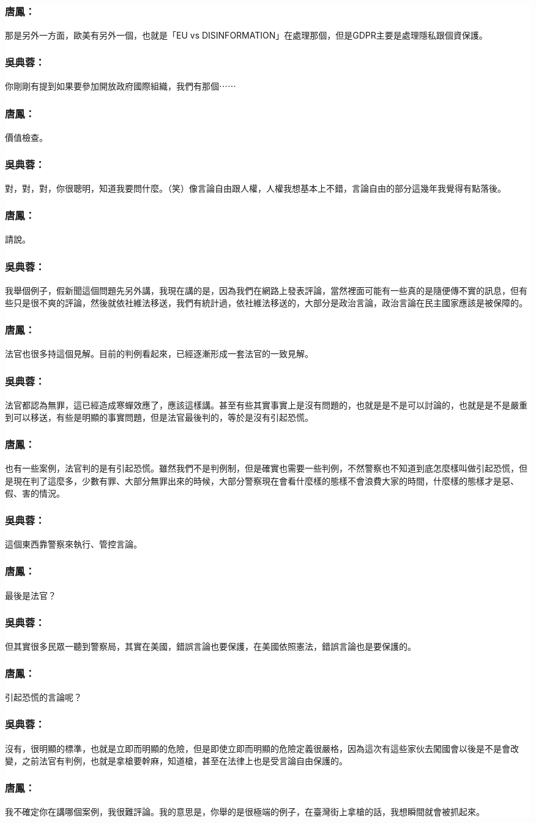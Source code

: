 ### 唐鳳：
那是另外一方面，歐美有另外一個，也就是「EU vs DISINFORMATION」在處理那個，但是GDPR主要是處理隱私跟個資保護。

### 吳典蓉：
你剛剛有提到如果要參加開放政府國際組織，我們有那個⋯⋯

### 唐鳳：
價值檢查。

### 吳典蓉：
對，對，對，你很聰明，知道我要問什麼。（笑）像言論自由跟人權，人權我想基本上不錯，言論自由的部分這幾年我覺得有點落後。

### 唐鳳：
請說。

### 吳典蓉：
我舉個例子，假新聞這個問題先另外講，我現在講的是，因為我們在網路上發表評論，當然裡面可能有一些真的是隨便傳不實的訊息，但有些只是很不爽的評論，然後就依社維法移送，我們有統計過，依社維法移送的，大部分是政治言論，政治言論在民主國家應該是被保障的。

### 唐鳳：
法官也很多持這個見解。目前的判例看起來，已經逐漸形成一套法官的一致見解。

### 吳典蓉：
法官都認為無罪，這已經造成寒蟬效應了，應該這樣講。甚至有些其實事實上是沒有問題的，也就是是不是可以討論的，也就是是不是嚴重到可以移送，有些是明顯的事實問題，但是法官最後判的，等於是沒有引起恐慌。

### 唐鳳：
也有一些案例，法官判的是有引起恐慌。雖然我們不是判例制，但是確實也需要一些判例，不然警察也不知道到底怎麼樣叫做引起恐慌，但是現在判了這麼多，少數有罪、大部分無罪出來的時候，大部分警察現在會看什麼樣的態樣不會浪費大家的時間，什麼樣的態樣才是惡、假、害的情況。

### 吳典蓉：
這個東西靠警察來執行、管控言論。

### 唐鳳：
最後是法官？

### 吳典蓉：
但其實很多民眾一聽到警察局，其實在美國，錯誤言論也要保護，在美國依照憲法，錯誤言論也是要保護的。

### 唐鳳：
引起恐慌的言論呢？

### 吳典蓉：
沒有，很明顯的標準，也就是立即而明顯的危險，但是即使立即而明顯的危險定義很嚴格，因為這次有這些家伙去闖國會以後是不是會改變，之前法官有判例，也就是拿槍要幹麻，知道槍，甚至在法律上也是受言論自由保護的。

### 唐鳳：
我不確定你在講哪個案例，我很難評論。我的意思是，你舉的是很極端的例子，在臺灣街上拿槍的話，我想瞬間就會被抓起來。
